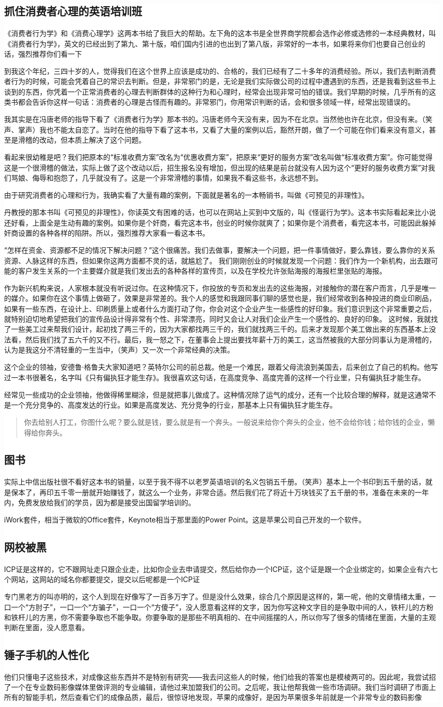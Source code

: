 ## 抓住消费者心理的英语培训班

《消费者行为学》和《消费心理学》这两本书给了我巨大的帮助。左下角的这本书是全世界商学院都会选作必修或选修的一本经典教材，叫《消费者行为学》，英文的已经出到了第九、第十版，咱们国内引进的也出到了第八版，非常好的一本书，如果将来你们也要自己创业的话，强烈推荐你们看一下

到我这个年纪，三四十岁的人，觉得我们在这个世界上应该是成功的、合格的，我们已经有了二十多年的消费经验。所以，我们去判断消费者行为的时候，可能会凭着自己的常识去判断。但是，非常邪门的是，无论是我们实际做公司的过程中遭遇到的东西，还是我看到这些书上谈到的东西，你凭着一个正常消费者的心理去判断群体的这种行为和心理时，经常会出现非常可怕的错误。我们早期的时候，几乎所有的这类书都会告诉你这样一句话：消费者的心理是古怪而有趣的。非常邪门，你用常识判断的话，会和很多领域一样，经常出现错误的。

我其实是在冯唐老师的指导下看了《消费者行为学》那本书的。冯唐老师今天没有来，因为不在北京。当然他也许在北京，但没有来。（笑声、掌声）我也不能太自恋了。当时在他的指导下看了这本书，又看了大量的案例以后，豁然开朗，做了一个可能在你们看来没有意义，甚至是滑稽的改动，但本质上解决了这个问题。

看起来很幼稚是吧？我们把原本的“标准收费方案”改名为“优惠收费方案”，把原来“更好的服务方案”改名叫做“标准收费方案”。你可能觉得这是一个很滑稽的做法，实际上做了这个改动以后，招生报名没有增加，但出现的结果是前台就没有人因为这个“更好的服务收费方案”对我们骂娘、侮辱和抱怨了，几乎就没有了。这是一个非常滑稽的事情，如果我不看这些书，永远想不到。

由于研究消费者的心理和行为，我确实看了大量有趣的案例，下面就是著名的一本畅销书，叫做《可预见的非理性》。

丹教授的那本书叫《可预见的非理性》，你读英文有困难的话，也可以在网站上买到中文版的，叫《怪诞行为学》。这本书实际看起来比小说还好看，上面全是生动有趣的案例。如果你是个奸商，看完这本书，创业的时候你就爽了；如果你是个消费者，看完这本书，可能因此躲掉奸商设置的各种各样的陷阱。所以，强烈推荐大家看一看这本书。

“怎样在资金、资源都不足的情况下解决问题？”这个很痛苦。我们去做事，要解决一个问题，把一件事情做好，要么靠钱，要么靠你的关系资源、人脉这样的东西，但如果你这两方面都不灵的话，就尴尬了。    我们刚刚创业的时候就发现一个问题：我们作为一个新机构，出去跟可能的客户发生关系的一个主要媒介就是我们发出去的各种各样的宣传页，以及在学校允许张贴海报的海报栏里张贴的海报。

作为新兴机构来说，人家根本就没有听说过你。在这种情况下，你投放的专页和发出去的这些海报，对接触你的潜在客户而言，几乎是唯一的媒介。如果你在这个事情上做砸了，效果是非常差的。我个人的感觉和我跟同事们聊的感觉也是，我们经常收到各种投进的商业印刷品，如果有一些东西，在设计上、印刷质量上或者什么方面打动了你，你会对这个企业产生一些感性的好印象。我们意识到这个非常重要之后，就特别迫切地希望把我们的宣传品设计得非常有个性、非常漂亮，同时又会让人对我们企业产生一个感性的、良好的印象。    这时候，我就找了一些美工过来帮我们设计，起初找了两三千的，因为大家都找两三千的，我们就找两三千的。后来才发现那个美工做出来的东西基本上没法看，然后我们找了五六千的又不行。最后，我一怒之下，在董事会上提出要找年薪十万的美工，这当然被我的大部分同事认为是滑稽的，认为是我这分不清轻重的一生当中，（笑声）又一次一个非常经典的决策。

这个企业的领袖，安德鲁·格鲁夫大家知道吧？英特尔公司的前总裁。他是一个难民，跟着父母流浪到美国去，后来创立了自己的机构。他写过一本书很著名，名字叫《只有偏执狂才能生存》。我很喜欢这句话，在高度竞争、高度完善的这样一个行业里，只有偏执狂才能生存。

经常见一些成功的企业领袖，他做得稀里糊涂，但是就把事儿做成了。这种情况除了运气的成分，还有一个比较合理的解释，就是这通常不是一个充分竞争的、高度发达的行业。如果是高度发达、充分竞争的行业，那基本上只有偏执狂才能生存。

>你去给别人打工，你图什么呢？要么就是钱，要么就是有一个奔头。一般说来给你个奔头的企业，他不会给你钱；给你钱的企业，懒得给你奔头。

## 图书

 实际上中信出版社很不看好这本书的销量，以至于我不得不以老罗英语培训的名义包销五千册。（笑声）基本上一个书印到五千册的话，就是保本了，再印五千零一册就开始赚钱了，就这么一个业务，非常合适。然后我们花了将近十万块钱买了五千册的书，准备在未来的一年内，免费发放给我们的学员，因为都是接受出国留学培训的。

 iWork套件，相当于微软的Office套件，Keynote相当于那里面的Power Point。这是苹果公司自己开发的一个软件。

## 网校被黑

ICP证是这样的，它不跟网址走只跟企业走，比如你企业去申请提交，然后给你办一个ICP证，这个证是跟一个企业绑定的，如果企业有六七个网站，这网站的域名你都要提交，提交以后呢都是一个ICP证

专门黑老方的叫亦明的，这个人到现在好像写了一百多万字了。但是没什么效果，综合几个原因是这样的，第一呢，他的文章情绪太重，一口一个“方肘子”，一口一个“方骗子”，一口一个“方傻子”，没人愿意看这样的文字，因为你写这种文字目的是争取中间的人，铁杆儿的方粉和铁杆儿的方黑，你不需要争取也不能争取。你要争取的是那些不明真相的、在中间摇摆的人，所以你写了很多的情绪在里面，大量的主观判断在里面，没人愿意看。

## 锤子手机的人性化

他们只懂电子这些技术，对成像这些东西并不是特别有研究——我去问这些人的时候，他们给我的答案也是模棱两可的。因此呢，我尝试招了一个在专业数码影像媒体里做评测的专业编辑，请他过来加盟我们的公司。之后呢，我让他帮我做一些市场调研。我们当时调研了市面上所有的智能手机，然后查看它们的成像品质，最后，很惊讶地发现，苹果的成像好，是因为苹果很多年前就是一个非常专业的数码影像
